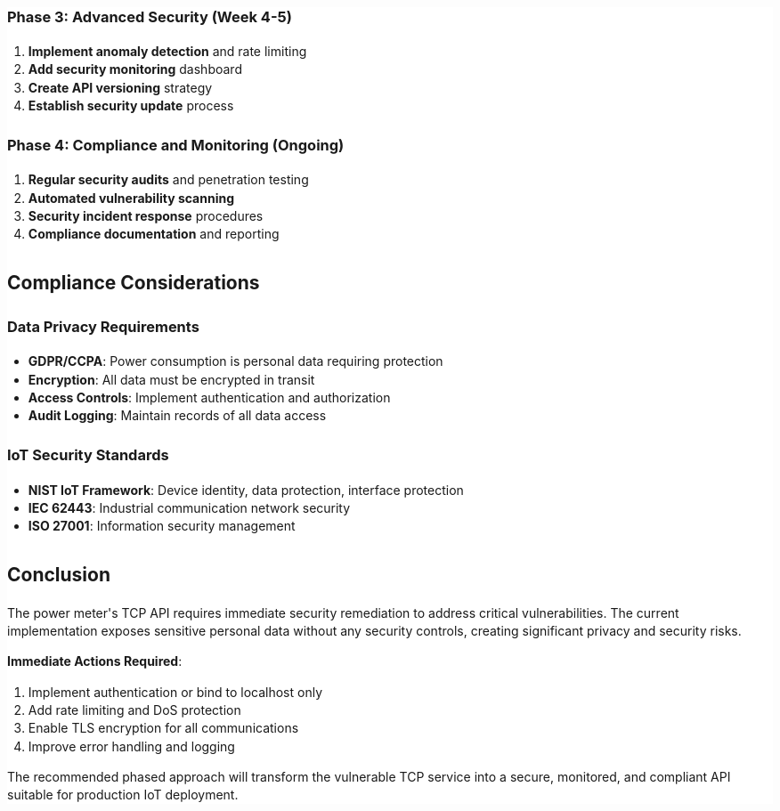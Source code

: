 ### Phase 3: Advanced Security (Week 4-5)
1. **Implement anomaly detection** and rate limiting
2. **Add security monitoring** dashboard
3. **Create API versioning** strategy
4. **Establish security update** process

### Phase 4: Compliance and Monitoring (Ongoing)
1. **Regular security audits** and penetration testing
2. **Automated vulnerability scanning**
3. **Security incident response** procedures
4. **Compliance documentation** and reporting

## Compliance Considerations

### Data Privacy Requirements
- **GDPR/CCPA**: Power consumption is personal data requiring protection
- **Encryption**: All data must be encrypted in transit
- **Access Controls**: Implement authentication and authorization
- **Audit Logging**: Maintain records of all data access

### IoT Security Standards
- **NIST IoT Framework**: Device identity, data protection, interface protection
- **IEC 62443**: Industrial communication network security
- **ISO 27001**: Information security management

## Conclusion

The power meter's TCP API requires immediate security remediation to address critical vulnerabilities. The current implementation exposes sensitive personal data without any security controls, creating significant privacy and security risks.

**Immediate Actions Required**:
1. Implement authentication or bind to localhost only
2. Add rate limiting and DoS protection
3. Enable TLS encryption for all communications
4. Improve error handling and logging

The recommended phased approach will transform the vulnerable TCP service into a secure, monitored, and compliant API suitable for production IoT deployment.